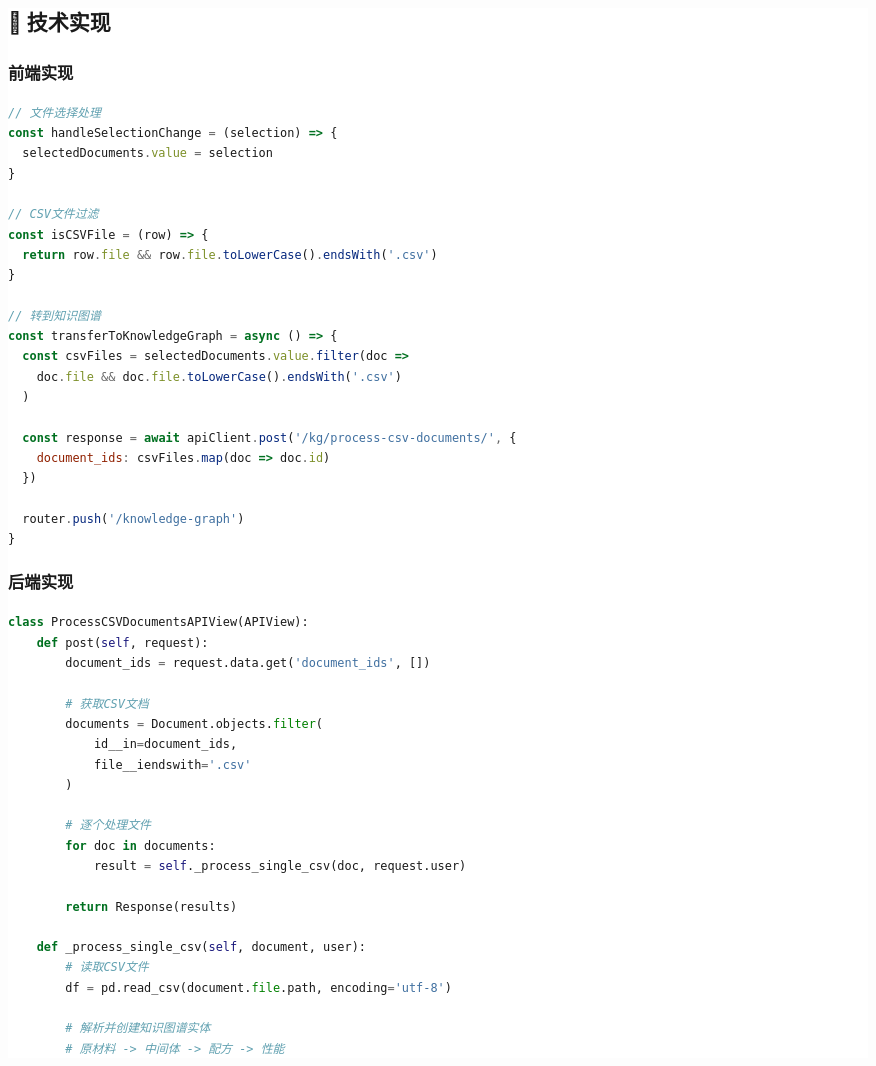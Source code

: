 ## 🔧 技术实现

### 前端实现
```javascript
// 文件选择处理
const handleSelectionChange = (selection) => {
  selectedDocuments.value = selection
}

// CSV文件过滤
const isCSVFile = (row) => {
  return row.file && row.file.toLowerCase().endsWith('.csv')
}

// 转到知识图谱
const transferToKnowledgeGraph = async () => {
  const csvFiles = selectedDocuments.value.filter(doc => 
    doc.file && doc.file.toLowerCase().endsWith('.csv')
  )
  
  const response = await apiClient.post('/kg/process-csv-documents/', {
    document_ids: csvFiles.map(doc => doc.id)
  })
  
  router.push('/knowledge-graph')
}
```

### 后端实现
```python
class ProcessCSVDocumentsAPIView(APIView):
    def post(self, request):
        document_ids = request.data.get('document_ids', [])
        
        # 获取CSV文档
        documents = Document.objects.filter(
            id__in=document_ids,
            file__iendswith='.csv'
        )
        
        # 逐个处理文件
        for doc in documents:
            result = self._process_single_csv(doc, request.user)
        
        return Response(results)
    
    def _process_single_csv(self, document, user):
        # 读取CSV文件
        df = pd.read_csv(document.file.path, encoding='utf-8')
        
        # 解析并创建知识图谱实体
        # 原材料 -> 中间体 -> 配方 -> 性能
```
